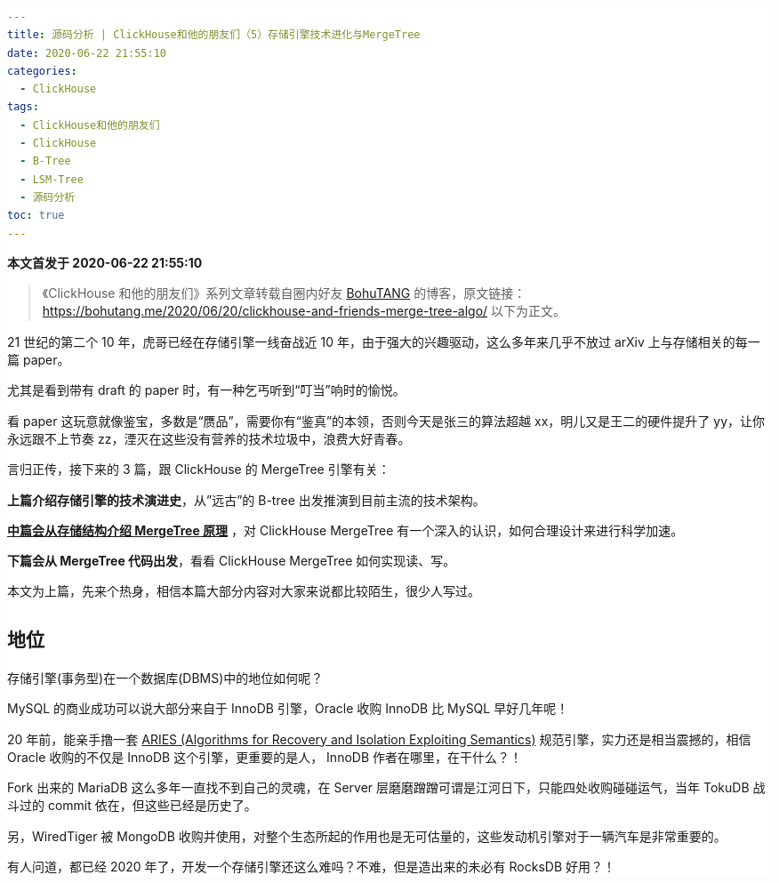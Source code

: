 ```yaml
---
title: 源码分析 | ClickHouse和他的朋友们（5）存储引擎技术进化与MergeTree
date: 2020-06-22 21:55:10
categories:
  - ClickHouse
tags:
  - ClickHouse和他的朋友们
  - ClickHouse
  - B-Tree
  - LSM-Tree
  - 源码分析
toc: true
---
```




**本文首发于 2020-06-22 21:55:10**

> 《ClickHouse 和他的朋友们》系列文章转载自圈内好友 [BohuTANG](https://bohutang.me/) 的博客，原文链接：
> https://bohutang.me/2020/06/20/clickhouse-and-friends-merge-tree-algo/
> 以下为正文。

21 世纪的第二个 10 年，虎哥已经在存储引擎一线奋战近 10 年，由于强大的兴趣驱动，这么多年来几乎不放过 arXiv 上与存储相关的每一篇 paper。

尤其是看到带有 draft 的 paper 时，有一种乞丐听到“叮当”响时的愉悦。

看 paper 这玩意就像鉴宝，多数是“赝品”，需要你有“鉴真”的本领，否则今天是张三的算法超越 xx，明儿又是王二的硬件提升了 yy，让你永远跟不上节奏 zz，湮灭在这些没有营养的技术垃圾中，浪费大好青春。

言归正传，接下来的 3 篇，跟 ClickHouse 的 MergeTree 引擎有关：

**上篇介绍存储引擎的技术演进史**，从”远古”的 B-tree 出发推演到目前主流的技术架构。

**[中篇会从存储结构介绍 MergeTree 原理](https://bohutang.me/2020/06/26/clickhouse-and-friends-merge-tree-disk-layout/)** ，对 ClickHouse MergeTree 有一个深入的认识，如何合理设计来进行科学加速。

**下篇会从 MergeTree 代码出发**，看看 ClickHouse MergeTree 如何实现读、写。

本文为上篇，先来个热身，相信本篇大部分内容对大家来说都比较陌生，很少人写过。

## 地位

存储引擎(事务型)在一个数据库(DBMS)中的地位如何呢？

MySQL 的商业成功可以说大部分来自于 InnoDB 引擎，Oracle 收购 InnoDB 比 MySQL 早好几年呢！

20 年前，能亲手撸一套 [ARIES (Algorithms for Recovery and Isolation Exploiting Semantics)](https://en.wikipedia.org/wiki/Algorithms_for_Recovery_and_Isolation_Exploiting_Semantics) 规范引擎，实力还是相当震撼的，相信 Oracle 收购的不仅是 InnoDB 这个引擎，更重要的是人， InnoDB 作者在哪里，在干什么？！

Fork 出来的 MariaDB 这么多年一直找不到自己的灵魂，在 Server 层磨磨蹭蹭可谓是江河日下，只能四处收购碰碰运气，当年 TokuDB 战斗过的 commit 依在，但这些已经是历史了。

另，WiredTiger 被 MongoDB 收购并使用，对整个生态所起的作用也是无可估量的，这些发动机引擎对于一辆汽车是非常重要的。

有人问道，都已经 2020 年了，开发一个存储引擎还这么难吗？不难，但是造出来的未必有 RocksDB 好用？！
